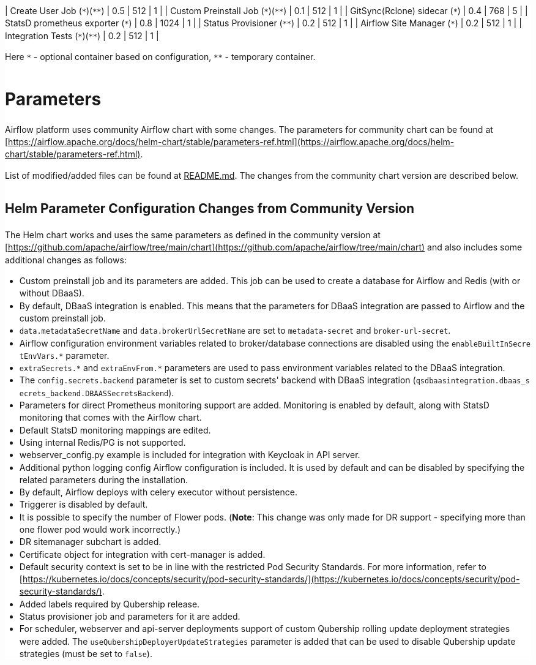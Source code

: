 | Create User Job (`*`)(`**`)          | 0.5 | 512     | 1                    |
| Custom Preinstall Job (`*`)(`**`)    | 0.1 | 512     | 1                    |
| GitSync(Rclone) sidecar (`*`)        | 0.4 | 768     | 5                    |
| StatsD prometheus exporter (`*`)     | 0.8 | 1024    | 1                    |
| Status Provisioner (`**`)            | 0.2 | 512     | 1                    |
| Airflow Site Manager (`*`)           | 0.2 | 512     | 1                    |
| Integration Tests (`*`)(`**`)        | 0.2 | 512     | 1                    |

Here `*` - optional container based on configuration, `**` - temporary container.

# Parameters

Airflow platform uses community Airflow chart with some changes. The parameters for community chart can be found at [https://airflow.apache.org/docs/helm-chart/stable/parameters-ref.html](https://airflow.apache.org/docs/helm-chart/stable/parameters-ref.html).

List of modified/added files can be found at [README.md](/README.md). The changes from the community chart version are described below.

## Helm Parameter Configuration Changes from Community Version

The Helm chart works and uses the same parameters as defined in the community version at [https://github.com/apache/airflow/tree/main/chart](https://github.com/apache/airflow/tree/main/chart) and also includes some additional changes as follows:

* Custom preinstall job and its parameters are added. This job can be used to create a database for Airflow and Redis (with or without DBaaS).
* By default, DBaaS integration is enabled. This means that the parameters for DBaaS integration are passed to Airflow and the custom preinstall job.
* `data.metadataSecretName` and `data.brokerUrlSecretName` are set to `metadata-secret` and `broker-url-secret`.
* Airflow configuration environment variables related to broker/database connections are disabled using the `enableBuiltInSecretEnvVars.*` parameter.
* `extraSecrets.*` and `extraEnvFrom.*` parameters are used to pass environment variables related to the DBaaS integration.
* The `config.secrets.backend` parameter is set to custom secrets' backend with DBaaS integration (`qsdbaasintegration.dbaas_secrets_backend.DBAASSecretsBackend`).
* Parameters for direct Prometheus monitoring support are added. Monitoring is enabled by default, along with StatsD monitoring that comes with the Airflow chart.
* Default StatsD monitoring mappings are edited.
* Using internal Redis/PG is not supported.
* webserver_config.py example is included for integration with Keycloak in API server.
* Additional python logging config Airflow configuration is included. It is used by default and can be disabled by specifying the related parameters during the installation.
* By default, Airflow deploys with celery executor without persistence.
* Triggerer is disabled by default.
* It is possible to specify the number of Flower pods. (**Note**: This change was only made for DR support - specifying more than one flower pod would work incorrectly.)
* DR sitemanager subchart is added.
* Certificate object for integration with cert-manager is added.
* Default security context is set to be in line with the restricted Pod Security Standards. For more information, refer to [https://kubernetes.io/docs/concepts/security/pod-security-standards/](https://kubernetes.io/docs/concepts/security/pod-security-standards/).
* Added labels required by Qubership release.
* Status provisioner job and parameters for it are added.
* For scheduler, webserver and api-server deployments support of custom Qubership rolling update deployment strategies were added. The `useQubershipDeployerUpdateStrategies` parameter is added that can be used to disable Qubership update strategies (must be set to `false`).